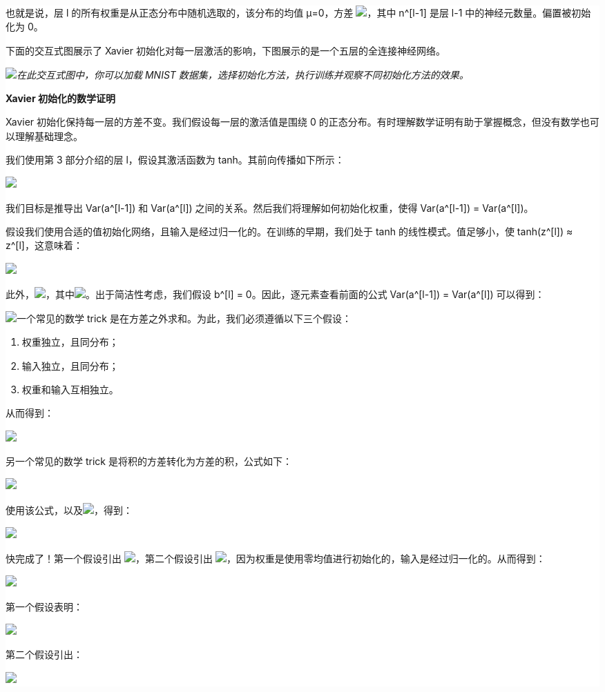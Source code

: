 也就是说，层 l 的所有权重是从正态分布中随机选取的，该分布的均值 μ=0，方差 ![](../Images/d132fa8b08ff0a044fc5204e0053854a.jpg)，其中 n^[l-1] 是层 l-1 中的神经元数量。偏置被初始化为 0。

下面的交互式图展示了 Xavier 初始化对每一层激活的影响，下图展示的是一个五层的全连接神经网络。

![](../Images/003170919d9ab041ae642e3e28b42311.jpg)*在此交互式图中，你可以加载 MNIST 数据集，选择初始化方法，执行训练并观察不同初始化方法的效果。*

**Xavier 初始化的数学证明**

Xavier 初始化保持每一层的方差不变。我们假设每一层的激活值是围绕 0 的正态分布。有时理解数学证明有助于掌握概念，但没有数学也可以理解基础理念。

我们使用第 3 部分介绍的层 l，假设其激活函数为 tanh。其前向传播如下所示：

![](../Images/e5dca77a21eb3f771956b418d9227f7e.jpg)

我们目标是推导出 Var(a^[l-1]) 和 Var(a^[l]) 之间的关系。然后我们将理解如何初始化权重，使得 Var(a^[l-1]) = Var(a^[l])。

假设我们使用合适的值初始化网络，且输入是经过归一化的。在训练的早期，我们处于 tanh 的线性模式。值足够小，使 tanh(z^[l]) ≈ z^[l]，这意味着：

![](../Images/1ff0823dbc1c69d86d70cd957f2117f9.jpg)

此外，![](../Images/7fdcc2cf03b7972f1b985284f71ee7f7.jpg)，其中![](../Images/89b83dba409c9618d518fa3ffc5dd977.jpg)。出于简洁性考虑，我们假设 b^[l] = 0。因此，逐元素查看前面的公式 Var(a^[l-1]) = Var(a^[l]) 可以得到：

![](../Images/0b19ad51dcbd5da304540eda97f881be.jpg)一个常见的数学 trick 是在方差之外求和。为此，我们必须遵循以下三个假设：

1.  权重独立，且同分布；

2.  输入独立，且同分布；

3.  权重和输入互相独立。

从而得到：

![](../Images/a66e4ec01aea19e294598310e906d93d.jpg)

另一个常见的数学 trick 是将积的方差转化为方差的积，公式如下：

![](../Images/7628109bc9574bee40f82f08d59dc74a.jpg)

使用该公式，以及![](../Images/78a41e393e0cf57422fd0c9a4751b520.jpg)，得到：

![](../Images/d69ee4c980220bfa12317c265279f797.jpg)

快完成了！第一个假设引出 ![](../Images/18694bf09b5d5ff7a63c189289a8a129.jpg)，第二个假设引出 ![](../Images/62df6931c8fa811ac3c00046f5328580.jpg)，因为权重是使用零均值进行初始化的，输入是经过归一化的。从而得到：

![](../Images/1f9501e714965c18a9a1684b3e25d231.jpg)

第一个假设表明：

![](../Images/9a405d3ff67b3f52daa390ae1511a932.jpg)

第二个假设引出：

![](../Images/c85b573240155e48d20f5f83aa770370.jpg)
